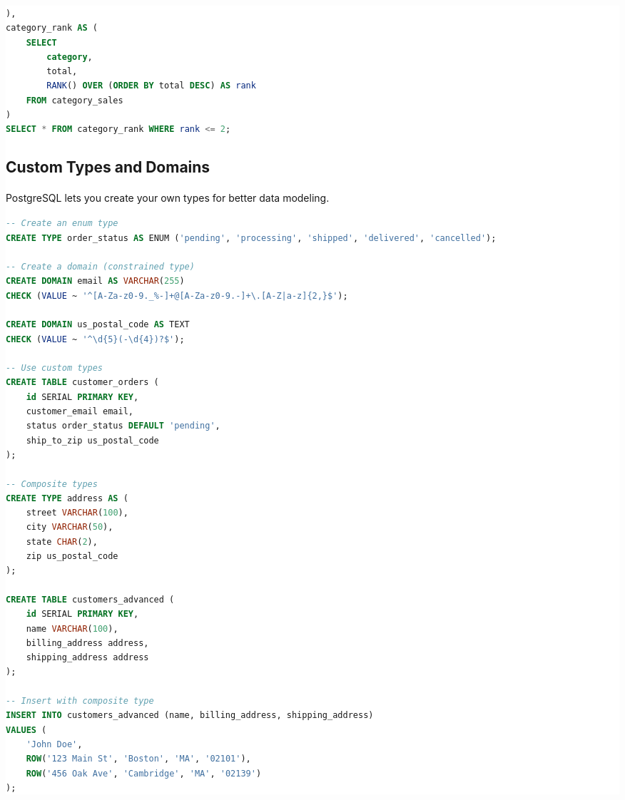 ```sql
),
category_rank AS (
    SELECT
        category,
        total,
        RANK() OVER (ORDER BY total DESC) AS rank
    FROM category_sales
)
SELECT * FROM category_rank WHERE rank <= 2;
```

## Custom Types and Domains

PostgreSQL lets you create your own types for better data modeling.

```sql
-- Create an enum type
CREATE TYPE order_status AS ENUM ('pending', 'processing', 'shipped', 'delivered', 'cancelled');

-- Create a domain (constrained type)
CREATE DOMAIN email AS VARCHAR(255)
CHECK (VALUE ~ '^[A-Za-z0-9._%-]+@[A-Za-z0-9.-]+\.[A-Z|a-z]{2,}$');

CREATE DOMAIN us_postal_code AS TEXT
CHECK (VALUE ~ '^\d{5}(-\d{4})?$');

-- Use custom types
CREATE TABLE customer_orders (
    id SERIAL PRIMARY KEY,
    customer_email email,
    status order_status DEFAULT 'pending',
    ship_to_zip us_postal_code
);

-- Composite types
CREATE TYPE address AS (
    street VARCHAR(100),
    city VARCHAR(50),
    state CHAR(2),
    zip us_postal_code
);

CREATE TABLE customers_advanced (
    id SERIAL PRIMARY KEY,
    name VARCHAR(100),
    billing_address address,
    shipping_address address
);

-- Insert with composite type
INSERT INTO customers_advanced (name, billing_address, shipping_address)
VALUES (
    'John Doe',
    ROW('123 Main St', 'Boston', 'MA', '02101'),
    ROW('456 Oak Ave', 'Cambridge', 'MA', '02139')
);
```
